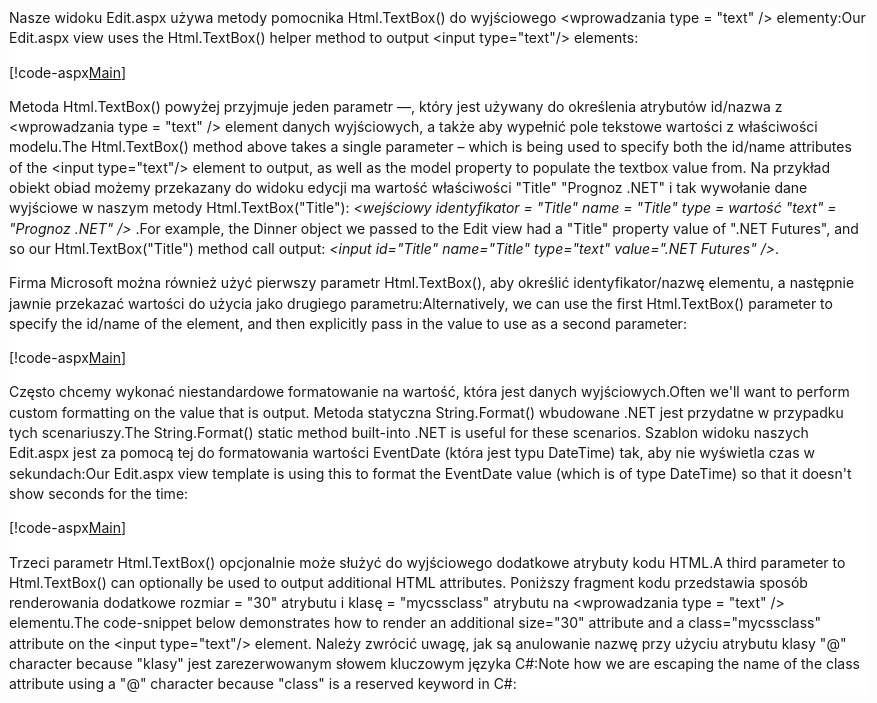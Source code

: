 <span data-ttu-id="f7ee9-177">Nasze widoku Edit.aspx używa metody pomocnika Html.TextBox() do wyjściowego &lt;wprowadzania type = "text" /&gt; elementy:</span><span class="sxs-lookup"><span data-stu-id="f7ee9-177">Our Edit.aspx view uses the Html.TextBox() helper method to output &lt;input type="text"/&gt; elements:</span></span>

[!code-aspx[Main](provide-crud-create-read-update-delete-data-form-entry-support/samples/sample5.aspx)]

<span data-ttu-id="f7ee9-178">Metoda Html.TextBox() powyżej przyjmuje jeden parametr —, który jest używany do określenia atrybutów id/nazwa z &lt;wprowadzania type = "text" /&gt; element danych wyjściowych, a także aby wypełnić pole tekstowe wartości z właściwości modelu.</span><span class="sxs-lookup"><span data-stu-id="f7ee9-178">The Html.TextBox() method above takes a single parameter – which is being used to specify both the id/name attributes of the &lt;input type="text"/&gt; element to output, as well as the model property to populate the textbox value from.</span></span> <span data-ttu-id="f7ee9-179">Na przykład obiekt obiad możemy przekazany do widoku edycji ma wartość właściwości "Title" "Prognoz .NET" i tak wywołanie dane wyjściowe w naszym metody Html.TextBox("Title"):  *&lt;wejściowy identyfikator = "Title" name = "Title" type = wartość "text" = "Prognoz .NET" /&gt;* .</span><span class="sxs-lookup"><span data-stu-id="f7ee9-179">For example, the Dinner object we passed to the Edit view had a "Title" property value of ".NET Futures", and so our Html.TextBox("Title") method call output: *&lt;input id="Title" name="Title" type="text" value=".NET Futures" /&gt;*.</span></span>

<span data-ttu-id="f7ee9-180">Firma Microsoft można również użyć pierwszy parametr Html.TextBox(), aby określić identyfikator/nazwę elementu, a następnie jawnie przekazać wartości do użycia jako drugiego parametru:</span><span class="sxs-lookup"><span data-stu-id="f7ee9-180">Alternatively, we can use the first Html.TextBox() parameter to specify the id/name of the element, and then explicitly pass in the value to use as a second parameter:</span></span>

[!code-aspx[Main](provide-crud-create-read-update-delete-data-form-entry-support/samples/sample6.aspx)]

<span data-ttu-id="f7ee9-181">Często chcemy wykonać niestandardowe formatowanie na wartość, która jest danych wyjściowych.</span><span class="sxs-lookup"><span data-stu-id="f7ee9-181">Often we'll want to perform custom formatting on the value that is output.</span></span> <span data-ttu-id="f7ee9-182">Metoda statyczna String.Format() wbudowane .NET jest przydatne w przypadku tych scenariuszy.</span><span class="sxs-lookup"><span data-stu-id="f7ee9-182">The String.Format() static method built-into .NET is useful for these scenarios.</span></span> <span data-ttu-id="f7ee9-183">Szablon widoku naszych Edit.aspx jest za pomocą tej do formatowania wartości EventDate (która jest typu DateTime) tak, aby nie wyświetla czas w sekundach:</span><span class="sxs-lookup"><span data-stu-id="f7ee9-183">Our Edit.aspx view template is using this to format the EventDate value (which is of type DateTime) so that it doesn't show seconds for the time:</span></span>

[!code-aspx[Main](provide-crud-create-read-update-delete-data-form-entry-support/samples/sample7.aspx)]

<span data-ttu-id="f7ee9-184">Trzeci parametr Html.TextBox() opcjonalnie może służyć do wyjściowego dodatkowe atrybuty kodu HTML.</span><span class="sxs-lookup"><span data-stu-id="f7ee9-184">A third parameter to Html.TextBox() can optionally be used to output additional HTML attributes.</span></span> <span data-ttu-id="f7ee9-185">Poniższy fragment kodu przedstawia sposób renderowania dodatkowe rozmiar = "30" atrybutu i klasę = "mycssclass" atrybutu na &lt;wprowadzania type = "text" /&gt; elementu.</span><span class="sxs-lookup"><span data-stu-id="f7ee9-185">The code-snippet below demonstrates how to render an additional size="30" attribute and a class="mycssclass" attribute on the &lt;input type="text"/&gt; element.</span></span> <span data-ttu-id="f7ee9-186">Należy zwrócić uwagę, jak są anulowanie nazwę przy użyciu atrybutu klasy "@" character because "klasy" jest zarezerwowanym słowem kluczowym języka C#:</span><span class="sxs-lookup"><span data-stu-id="f7ee9-186">Note how we are escaping the name of the class attribute using a "@" character because "class" is a reserved keyword in C#:</span></span>
